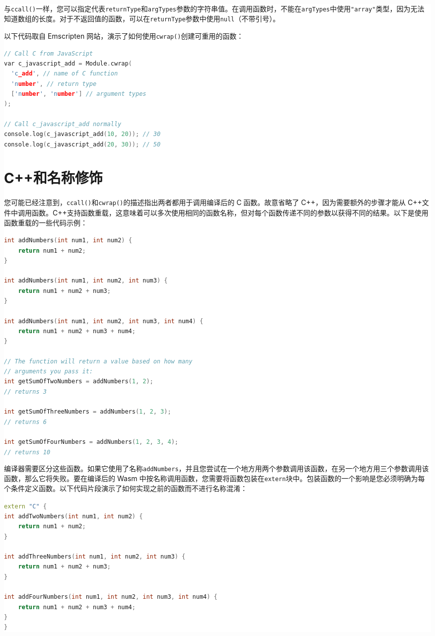 与`ccall()`一样，您可以指定代表`returnType`和`argTypes`参数的字符串值。在调用函数时，不能在`argTypes`中使用`"array"`类型，因为无法知道数组的长度。对于不返回值的函数，可以在`returnType`参数中使用`null`（不带引号）。

以下代码取自 Emscripten 网站，演示了如何使用`cwrap()`创建可重用的函数：

```cpp
// Call C from JavaScript
var c_javascript_add = Module.cwrap(
  'c_add', // name of C function
  'number', // return type
  ['number', 'number'] // argument types
);

// Call c_javascript_add normally
console.log(c_javascript_add(10, 20)); // 30
console.log(c_javascript_add(20, 30)); // 50
```

# C++和名称修饰

您可能已经注意到，`ccall()`和`cwrap()`的描述指出两者都用于调用编译后的 C 函数。故意省略了 C++，因为需要额外的步骤才能从 C++文件中调用函数。C++支持函数重载，这意味着可以多次使用相同的函数名称，但对每个函数传递不同的参数以获得不同的结果。以下是使用函数重载的一些代码示例：

```cpp
int addNumbers(int num1, int num2) {
    return num1 + num2;
}

int addNumbers(int num1, int num2, int num3) {
    return num1 + num2 + num3;
}

int addNumbers(int num1, int num2, int num3, int num4) {
    return num1 + num2 + num3 + num4;
}

// The function will return a value based on how many
// arguments you pass it:
int getSumOfTwoNumbers = addNumbers(1, 2);
// returns 3

int getSumOfThreeNumbers = addNumbers(1, 2, 3);
// returns 6

int getSumOfFourNumbers = addNumbers(1, 2, 3, 4);
// returns 10
```

编译器需要区分这些函数。如果它使用了名称`addNumbers`，并且您尝试在一个地方用两个参数调用该函数，在另一个地方用三个参数调用该函数，那么它将失败。要在编译后的 Wasm 中按名称调用函数，您需要将函数包装在`extern`块中。包装函数的一个影响是您必须明确为每个条件定义函数。以下代码片段演示了如何实现之前的函数而不进行名称混淆：

```cpp
extern "C" {
int addTwoNumbers(int num1, int num2) {
    return num1 + num2;
}

int addThreeNumbers(int num1, int num2, int num3) {
    return num1 + num2 + num3;
}

int addFourNumbers(int num1, int num2, int num3, int num4) {
    return num1 + num2 + num3 + num4;
}
}
```
